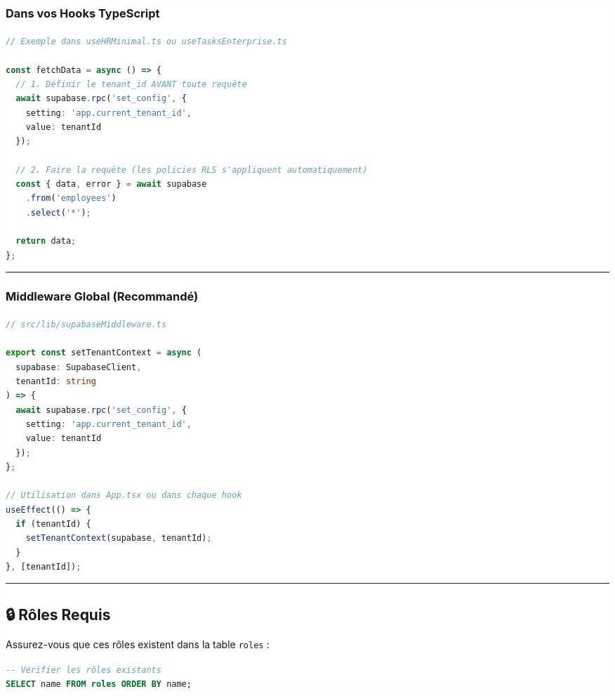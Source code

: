 ### **Dans vos Hooks TypeScript**

```typescript
// Exemple dans useHRMinimal.ts ou useTasksEnterprise.ts

const fetchData = async () => {
  // 1. Définir le tenant_id AVANT toute requête
  await supabase.rpc('set_config', {
    setting: 'app.current_tenant_id',
    value: tenantId
  });

  // 2. Faire la requête (les policies RLS s'appliquent automatiquement)
  const { data, error } = await supabase
    .from('employees')
    .select('*');

  return data;
};
```

---

### **Middleware Global (Recommandé)**

```typescript
// src/lib/supabaseMiddleware.ts

export const setTenantContext = async (
  supabase: SupabaseClient,
  tenantId: string
) => {
  await supabase.rpc('set_config', {
    setting: 'app.current_tenant_id',
    value: tenantId
  });
};

// Utilisation dans App.tsx ou dans chaque hook
useEffect(() => {
  if (tenantId) {
    setTenantContext(supabase, tenantId);
  }
}, [tenantId]);
```

---

## 🔒 **Rôles Requis**

Assurez-vous que ces rôles existent dans la table `roles` :

```sql
-- Vérifier les rôles existants
SELECT name FROM roles ORDER BY name;
```
